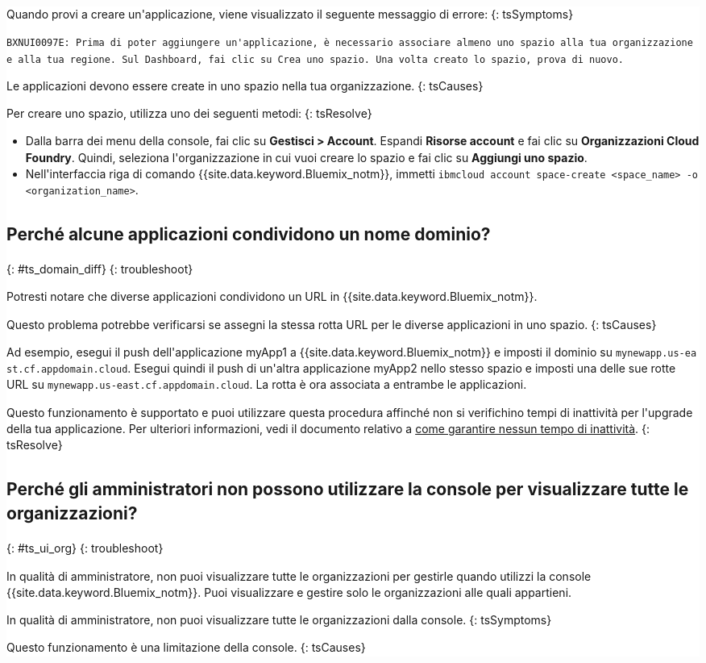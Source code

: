 Quando provi a creare un'applicazione, viene visualizzato il seguente messaggio di errore:
{: tsSymptoms}

`BXNUI0097E: Prima di poter aggiungere un'applicazione, è necessario associare almeno uno spazio alla tua organizzazione e alla tua regione. Sul Dashboard, fai clic su Crea uno
spazio. Una volta creato lo spazio, prova di nuovo. `

Le applicazioni devono essere create in uno spazio nella tua organizzazione.
{: tsCauses}

Per creare uno spazio, utilizza uno dei seguenti metodi:
{: tsResolve}

  * Dalla barra dei menu della console, fai clic su **Gestisci > Account**. Espandi **Risorse account** e fai clic su **Organizzazioni Cloud Foundry**.
  Quindi, seleziona l'organizzazione in cui vuoi creare lo spazio e fai clic su **Aggiungi uno spazio**.
  * Nell'interfaccia riga di comando {{site.data.keyword.Bluemix_notm}}, immetti `ibmcloud account space-create <space_name> -o <organization_name>`.


## Perché alcune applicazioni condividono un nome dominio?
{: #ts_domain_diff}
{: troubleshoot}

Potresti notare che diverse applicazioni condividono un URL in {{site.data.keyword.Bluemix_notm}}.

Questo problema potrebbe verificarsi se assegni la stessa rotta URL per le diverse applicazioni in uno spazio.
{: tsCauses}

Ad esempio, esegui il push dell'applicazione myApp1 a {{site.data.keyword.Bluemix_notm}} e imposti il dominio su `mynewapp.us-east.cf.appdomain.cloud`. Esegui quindi il push di un'altra applicazione myApp2 nello stesso spazio e imposti una delle sue rotte URL su `mynewapp.us-east.cf.appdomain.cloud`. La rotta è ora associata a entrambe le applicazioni.

Questo funzionamento è supportato e puoi utilizzare questa procedura affinché non si verifichino tempi di inattività per l'upgrade della tua applicazione. Per ulteriori informazioni, vedi il documento relativo a [come garantire nessun tempo di inattività](/docs/overview?topic=overview-zero-downtime).
{: tsResolve}


## Perché gli amministratori non possono utilizzare la console per visualizzare tutte le organizzazioni?
{: #ts_ui_org}
{: troubleshoot}

In qualità di amministratore, non puoi visualizzare tutte le organizzazioni per gestirle quando utilizzi la console {{site.data.keyword.Bluemix_notm}}. Puoi visualizzare e gestire solo le organizzazioni alle quali appartieni.

In qualità di amministratore, non puoi visualizzare tutte le organizzazioni dalla console.
{: tsSymptoms}

Questo funzionamento è una limitazione della console.
{: tsCauses}
